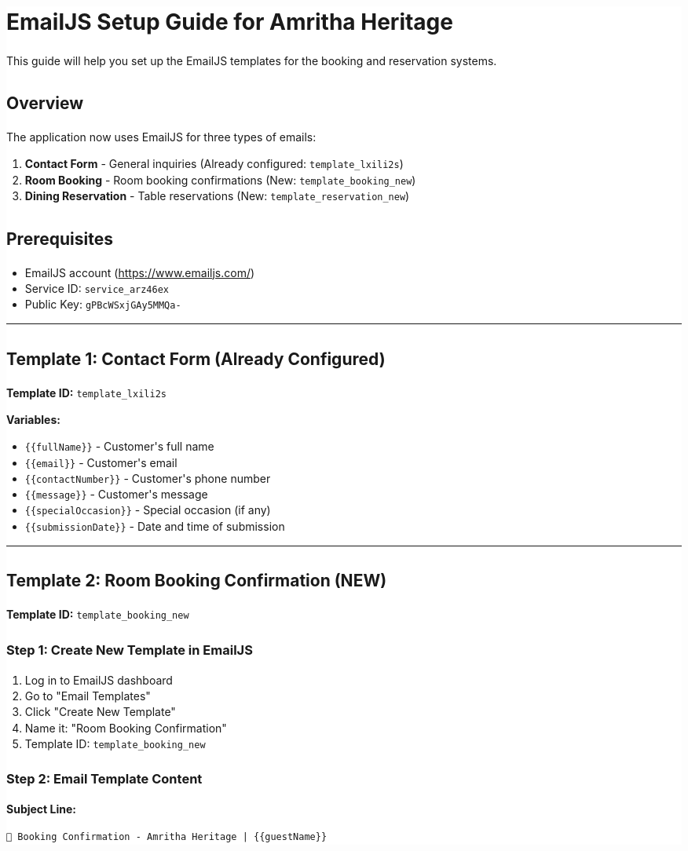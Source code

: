 # EmailJS Setup Guide for Amritha Heritage

This guide will help you set up the EmailJS templates for the booking and reservation systems.

## Overview

The application now uses EmailJS for three types of emails:
1. **Contact Form** - General inquiries (Already configured: `template_lxili2s`)
2. **Room Booking** - Room booking confirmations (New: `template_booking_new`)
3. **Dining Reservation** - Table reservations (New: `template_reservation_new`)

## Prerequisites

- EmailJS account (https://www.emailjs.com/)
- Service ID: `service_arz46ex`
- Public Key: `gPBcWSxjGAy5MMQa-`

---

## Template 1: Contact Form (Already Configured)

**Template ID:** `template_lxili2s`

**Variables:**
- `{{fullName}}` - Customer's full name
- `{{email}}` - Customer's email
- `{{contactNumber}}` - Customer's phone number
- `{{message}}` - Customer's message
- `{{specialOccasion}}` - Special occasion (if any)
- `{{submissionDate}}` - Date and time of submission

---

## Template 2: Room Booking Confirmation (NEW)

**Template ID:** `template_booking_new`

### Step 1: Create New Template in EmailJS

1. Log in to EmailJS dashboard
2. Go to "Email Templates"
3. Click "Create New Template"
4. Name it: "Room Booking Confirmation"
5. Template ID: `template_booking_new`

### Step 2: Email Template Content

**Subject Line:**
```
🏨 Booking Confirmation - Amritha Heritage | {{guestName}}
```
